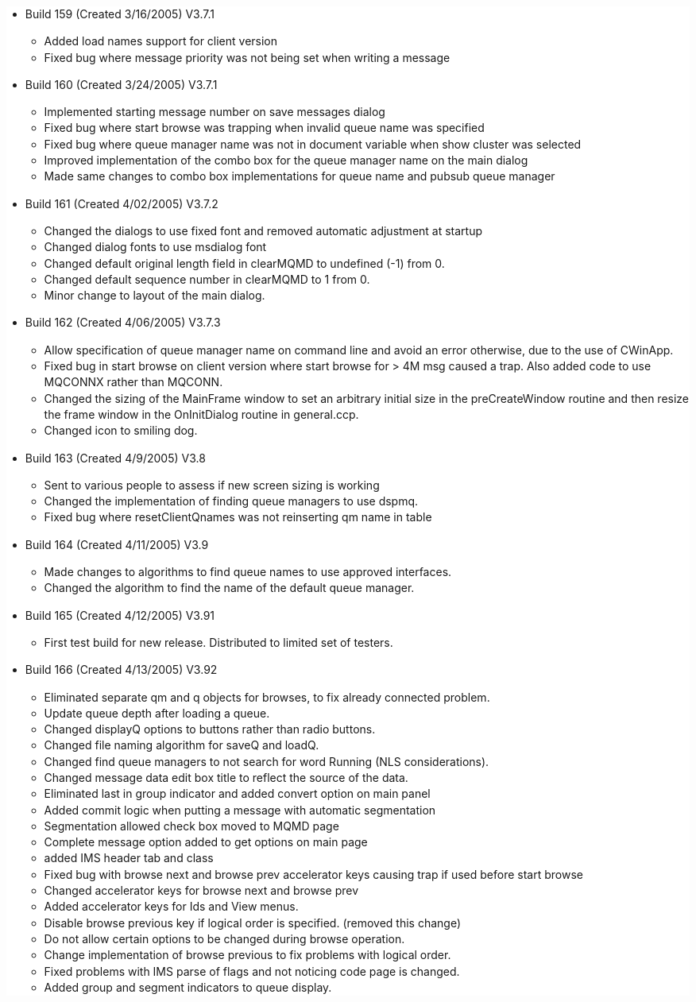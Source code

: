 
* Build 159 (Created 3/16/2005) V3.7.1
  * Added load names support for client version
  * Fixed bug where message priority was not being set when writing a message


* Build 160 (Created 3/24/2005) V3.7.1
  * Implemented starting message number on save messages dialog
  * Fixed bug where start browse was trapping when invalid queue name was specified
  * Fixed bug where queue manager name was not in document variable when show cluster was selected
  * Improved implementation of the combo box for the queue manager name on the main dialog
  * Made same changes to combo box implementations for queue name and pubsub queue manager


* Build 161 (Created 4/02/2005) V3.7.2
  * Changed the dialogs to use fixed font and removed automatic adjustment at startup
  * Changed dialog fonts to use msdialog font
  * Changed default original length field in clearMQMD to undefined (-1) from 0.
  * Changed default sequence number in clearMQMD to 1 from 0.
  * Minor change to layout of the main dialog.


* Build 162 (Created 4/06/2005) V3.7.3
  * Allow specification of queue manager name on command line and avoid an error otherwise, due to the use of CWinApp.
  * Fixed bug in start browse on client version where start browse for > 4M msg caused a trap.  Also added code to use MQCONNX rather than MQCONN.
  * Changed the sizing of the MainFrame window to set an arbitrary initial size in the preCreateWindow routine and then resize the frame window in the OnInitDialog routine in general.ccp.
  * Changed icon to smiling dog.


* Build 163 (Created 4/9/2005) V3.8
  * Sent to various people to assess if new screen sizing is working
  * Changed the implementation of finding queue managers to use dspmq.
  * Fixed bug where resetClientQnames was not reinserting qm name in table


* Build 164 (Created 4/11/2005) V3.9
  * Made changes to algorithms to find queue names to use approved interfaces.
  * Changed the algorithm to find the name of the default queue manager.


* Build 165 (Created 4/12/2005) V3.91
  * First test build for new release.  Distributed to limited set of testers.


* Build 166 (Created 4/13/2005) V3.92
  * Eliminated separate qm and q objects for browses, to fix already connected problem.
  * Update queue depth after loading a queue.
  * Changed displayQ options to buttons rather than radio buttons.
  * Changed file naming algorithm for saveQ and loadQ.
  * Changed find queue managers to not search for word Running (NLS considerations).
  * Changed message data edit box title to reflect the source of the data.
  * Eliminated last in group indicator and added convert option on main panel
  * Added commit logic when putting a message with automatic segmentation
  * Segmentation allowed check box moved to MQMD page
  * Complete message option added to get options on main page
  * added IMS header tab and class
  * Fixed bug with browse next and browse prev accelerator keys causing trap if used before start browse
  * Changed accelerator keys for browse next and browse prev
  * Added accelerator keys for Ids and View menus.
  * Disable browse previous key if logical order is specified. (removed this change)
  * Do not allow certain options to be changed during browse operation.
  * Change implementation of browse previous to fix problems with logical order.
  * Fixed problems with IMS parse of flags and not noticing code page is changed.
  * Added group and segment indicators to queue display.
